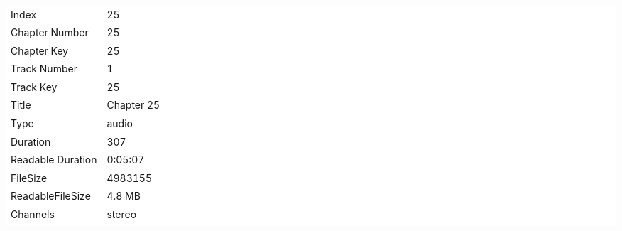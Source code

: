 |  |  |
| - | - |
| Index | 25 |
| Chapter Number | 25 |
| Chapter Key | 25 |
| Track Number | 1 |
| Track Key | 25 |
| Title | Chapter 25 |
| Type | audio |
| Duration | 307 |
| Readable Duration | 0:05:07 |
| FileSize | 4983155 |
| ReadableFileSize | 4.8 MB |
| Channels | stereo |

